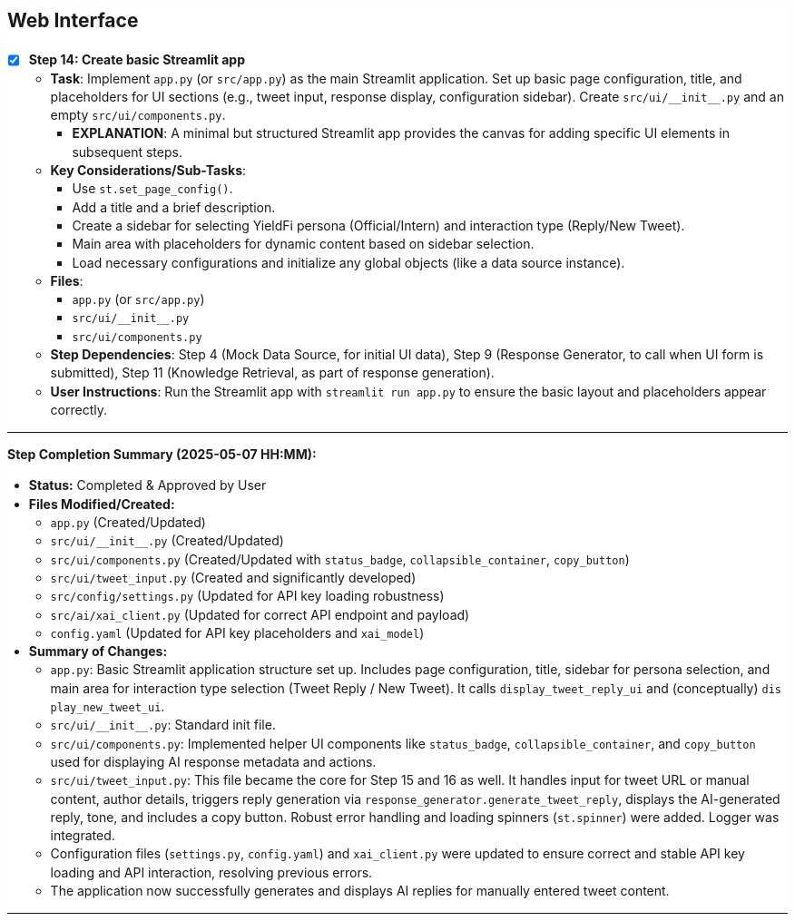 ## Web Interface

- [x] **Step 14: Create basic Streamlit app**
    -   **Task**: Implement `app.py` (or `src/app.py`) as the main Streamlit application. Set up basic page configuration, title, and placeholders for UI sections (e.g., tweet input, response display, configuration sidebar). Create `src/ui/__init__.py` and an empty `src/ui/components.py`.
        -   **EXPLANATION**: A minimal but structured Streamlit app provides the canvas for adding specific UI elements in subsequent steps.
    -   **Key Considerations/Sub-Tasks**:
        * Use `st.set_page_config()`.
        * Add a title and a brief description.
        * Create a sidebar for selecting YieldFi persona (Official/Intern) and interaction type (Reply/New Tweet).
        * Main area with placeholders for dynamic content based on sidebar selection.
        * Load necessary configurations and initialize any global objects (like a data source instance).
    -   **Files**:
        * `app.py` (or `src/app.py`)
        * `src/ui/__init__.py`
        * `src/ui/components.py`
    -   **Step Dependencies**: Step 4 (Mock Data Source, for initial UI data), Step 9 (Response Generator, to call when UI form is submitted), Step 11 (Knowledge Retrieval, as part of response generation).
    -   **User Instructions**: Run the Streamlit app with `streamlit run app.py` to ensure the basic layout and placeholders appear correctly.

---
**Step Completion Summary (2025-05-07 HH:MM):**
* **Status:** Completed & Approved by User
* **Files Modified/Created:**
    * `app.py` (Created/Updated)
    * `src/ui/__init__.py` (Created/Updated)
    * `src/ui/components.py` (Created/Updated with `status_badge`, `collapsible_container`, `copy_button`)
    * `src/ui/tweet_input.py` (Created and significantly developed)
    * `src/config/settings.py` (Updated for API key loading robustness)
    * `src/ai/xai_client.py` (Updated for correct API endpoint and payload)
    * `config.yaml` (Updated for API key placeholders and `xai_model`)
* **Summary of Changes:**
    * `app.py`: Basic Streamlit application structure set up. Includes page configuration, title, sidebar for persona selection, and main area for interaction type selection (Tweet Reply / New Tweet). It calls `display_tweet_reply_ui` and (conceptually) `display_new_tweet_ui`.
    * `src/ui/__init__.py`: Standard init file.
    * `src/ui/components.py`: Implemented helper UI components like `status_badge`, `collapsible_container`, and `copy_button` used for displaying AI response metadata and actions.
    * `src/ui/tweet_input.py`: This file became the core for Step 15 and 16 as well. It handles input for tweet URL or manual content, author details, triggers reply generation via `response_generator.generate_tweet_reply`, displays the AI-generated reply, tone, and includes a copy button. Robust error handling and loading spinners (`st.spinner`) were added. Logger was integrated.
    * Configuration files (`settings.py`, `config.yaml`) and `xai_client.py` were updated to ensure correct and stable API key loading and API interaction, resolving previous errors.
    * The application now successfully generates and displays AI replies for manually entered tweet content.
---
